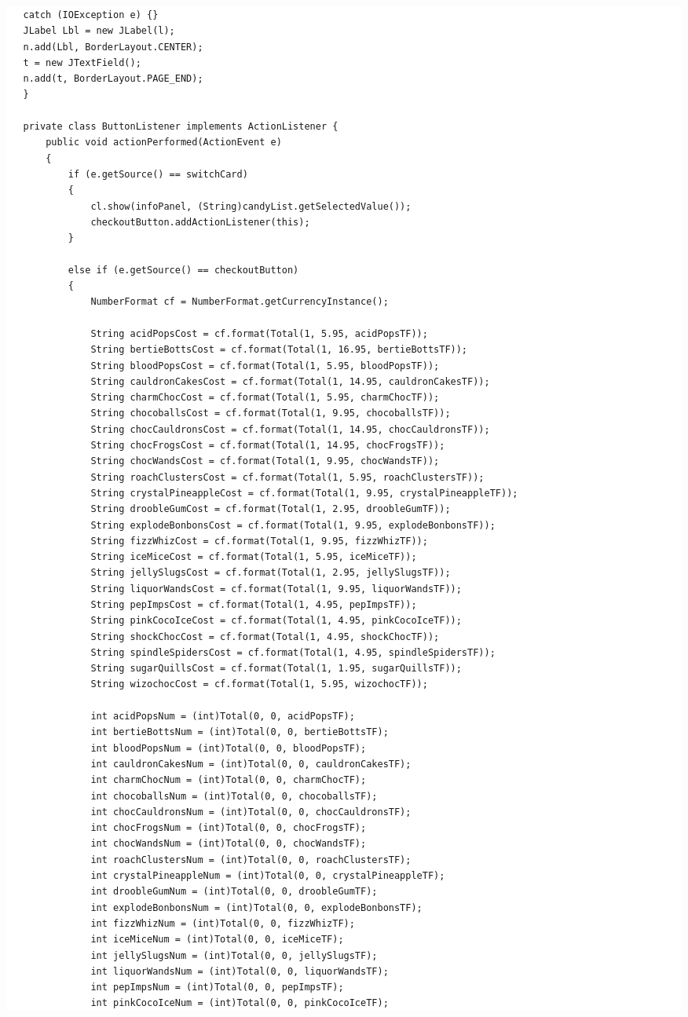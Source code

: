  ````
    catch (IOException e) {}
    JLabel Lbl = new JLabel(l);
    n.add(Lbl, BorderLayout.CENTER);
    t = new JTextField();
    n.add(t, BorderLayout.PAGE_END);
    }

    private class ButtonListener implements ActionListener {
        public void actionPerformed(ActionEvent e)
        {
            if (e.getSource() == switchCard)
            {
                cl.show(infoPanel, (String)candyList.getSelectedValue());
                checkoutButton.addActionListener(this);
            }

            else if (e.getSource() == checkoutButton)
            {
                NumberFormat cf = NumberFormat.getCurrencyInstance();

                String acidPopsCost = cf.format(Total(1, 5.95, acidPopsTF));
                String bertieBottsCost = cf.format(Total(1, 16.95, bertieBottsTF));
                String bloodPopsCost = cf.format(Total(1, 5.95, bloodPopsTF));
                String cauldronCakesCost = cf.format(Total(1, 14.95, cauldronCakesTF));
                String charmChocCost = cf.format(Total(1, 5.95, charmChocTF));
                String chocoballsCost = cf.format(Total(1, 9.95, chocoballsTF));
                String chocCauldronsCost = cf.format(Total(1, 14.95, chocCauldronsTF));
                String chocFrogsCost = cf.format(Total(1, 14.95, chocFrogsTF));
                String chocWandsCost = cf.format(Total(1, 9.95, chocWandsTF));
                String roachClustersCost = cf.format(Total(1, 5.95, roachClustersTF));
                String crystalPineappleCost = cf.format(Total(1, 9.95, crystalPineappleTF));
                String droobleGumCost = cf.format(Total(1, 2.95, droobleGumTF));
                String explodeBonbonsCost = cf.format(Total(1, 9.95, explodeBonbonsTF));
                String fizzWhizCost = cf.format(Total(1, 9.95, fizzWhizTF));
                String iceMiceCost = cf.format(Total(1, 5.95, iceMiceTF));
                String jellySlugsCost = cf.format(Total(1, 2.95, jellySlugsTF));
                String liquorWandsCost = cf.format(Total(1, 9.95, liquorWandsTF));
                String pepImpsCost = cf.format(Total(1, 4.95, pepImpsTF));
                String pinkCocoIceCost = cf.format(Total(1, 4.95, pinkCocoIceTF));
                String shockChocCost = cf.format(Total(1, 4.95, shockChocTF));
                String spindleSpidersCost = cf.format(Total(1, 4.95, spindleSpidersTF));
                String sugarQuillsCost = cf.format(Total(1, 1.95, sugarQuillsTF));
                String wizochocCost = cf.format(Total(1, 5.95, wizochocTF));

                int acidPopsNum = (int)Total(0, 0, acidPopsTF);
                int bertieBottsNum = (int)Total(0, 0, bertieBottsTF);
                int bloodPopsNum = (int)Total(0, 0, bloodPopsTF);
                int cauldronCakesNum = (int)Total(0, 0, cauldronCakesTF);
                int charmChocNum = (int)Total(0, 0, charmChocTF);
                int chocoballsNum = (int)Total(0, 0, chocoballsTF);
                int chocCauldronsNum = (int)Total(0, 0, chocCauldronsTF);
                int chocFrogsNum = (int)Total(0, 0, chocFrogsTF);
                int chocWandsNum = (int)Total(0, 0, chocWandsTF);
                int roachClustersNum = (int)Total(0, 0, roachClustersTF);
                int crystalPineappleNum = (int)Total(0, 0, crystalPineappleTF);
                int droobleGumNum = (int)Total(0, 0, droobleGumTF);
                int explodeBonbonsNum = (int)Total(0, 0, explodeBonbonsTF);
                int fizzWhizNum = (int)Total(0, 0, fizzWhizTF);
                int iceMiceNum = (int)Total(0, 0, iceMiceTF);
                int jellySlugsNum = (int)Total(0, 0, jellySlugsTF);
                int liquorWandsNum = (int)Total(0, 0, liquorWandsTF);
                int pepImpsNum = (int)Total(0, 0, pepImpsTF);
                int pinkCocoIceNum = (int)Total(0, 0, pinkCocoIceTF);
 ````